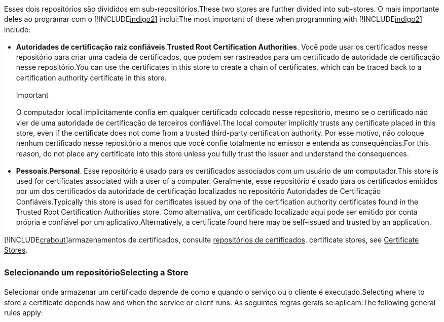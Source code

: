  <span data-ttu-id="898cd-131">Esses dois repositórios são divididos em sub-repositórios.</span><span class="sxs-lookup"><span data-stu-id="898cd-131">These two stores are further divided into sub-stores.</span></span> <span data-ttu-id="898cd-132">O mais importante deles ao programar com o [!INCLUDE[indigo2](../../../../includes/indigo2-md.md)] inclui:</span><span class="sxs-lookup"><span data-stu-id="898cd-132">The most important of these when programming with [!INCLUDE[indigo2](../../../../includes/indigo2-md.md)] include:</span></span>  
  
-   <span data-ttu-id="898cd-133">**Autoridades de certificação raiz confiáveis**.</span><span class="sxs-lookup"><span data-stu-id="898cd-133">**Trusted Root Certification Authorities**.</span></span> <span data-ttu-id="898cd-134">Você pode usar os certificados nesse repositório para criar uma cadeia de certificados, que podem ser rastreados para um certificado de autoridade de certificação nesse repositório.</span><span class="sxs-lookup"><span data-stu-id="898cd-134">You can use the certificates in this store to create a chain of certificates, which can be traced back to a certification authority certificate in this store.</span></span>  
  
    > [!IMPORTANT]
    >  <span data-ttu-id="898cd-135">O computador local implicitamente confia em qualquer certificado colocado nesse repositório, mesmo se o certificado não vier de uma autoridade de certificação de terceiros confiável.</span><span class="sxs-lookup"><span data-stu-id="898cd-135">The local computer implicitly trusts any certificate placed in this store, even if the certificate does not come from a trusted third-party certification authority.</span></span> <span data-ttu-id="898cd-136">Por esse motivo, não coloque nenhum certificado nesse repositório a menos que você confie totalmente no emissor e entenda as consequências.</span><span class="sxs-lookup"><span data-stu-id="898cd-136">For this reason, do not place any certificate into this store unless you fully trust the issuer and understand the consequences.</span></span>  
  
-   <span data-ttu-id="898cd-137">**Pessoais**.</span><span class="sxs-lookup"><span data-stu-id="898cd-137">**Personal**.</span></span> <span data-ttu-id="898cd-138">Esse repositório é usado para os certificados associados com um usuário de um computador.</span><span class="sxs-lookup"><span data-stu-id="898cd-138">This store is used for certificates associated with a user of a computer.</span></span> <span data-ttu-id="898cd-139">Geralmente, esse repositório é usado para os certificados emitidos por um dos certificados da autoridade de certificação localizados no repositório Autoridades de Certificação Confiáveis.</span><span class="sxs-lookup"><span data-stu-id="898cd-139">Typically this store is used for certificates issued by one of the certification authority certificates found in the Trusted Root Certification Authorities store.</span></span> <span data-ttu-id="898cd-140">Como alternativa, um certificado localizado aqui pode ser emitido por conta própria e confiável por um aplicativo.</span><span class="sxs-lookup"><span data-stu-id="898cd-140">Alternatively, a certificate found here may be self-issued and trusted by an application.</span></span>  
  
 [!INCLUDE[crabout](../../../../includes/crabout-md.md)]<span data-ttu-id="898cd-141">armazenamentos de certificados, consulte [repositórios de certificados](http://go.microsoft.com/fwlink/?LinkId=88912).</span><span class="sxs-lookup"><span data-stu-id="898cd-141"> certificate stores, see [Certificate Stores](http://go.microsoft.com/fwlink/?LinkId=88912).</span></span>  
  
### <a name="selecting-a-store"></a><span data-ttu-id="898cd-142">Selecionando um repositório</span><span class="sxs-lookup"><span data-stu-id="898cd-142">Selecting a Store</span></span>  
 <span data-ttu-id="898cd-143">Selecionar onde armazenar um certificado depende de como e quando o serviço ou o cliente é executado.</span><span class="sxs-lookup"><span data-stu-id="898cd-143">Selecting where to store a certificate depends how and when the service or client runs.</span></span> <span data-ttu-id="898cd-144">As seguintes regras gerais se aplicam:</span><span class="sxs-lookup"><span data-stu-id="898cd-144">The following general rules apply:</span></span>  
  